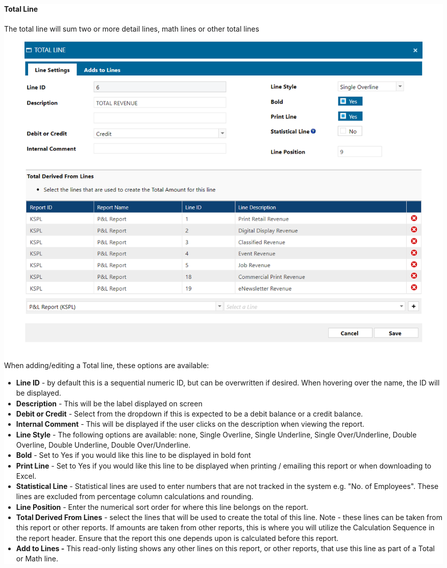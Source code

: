 #### Total Line

The total line will sum two or more detail lines, math lines or other total lines

<figure><img src="../../../../.gitbook/assets/image (558).png" alt=""><figcaption></figcaption></figure>

When adding/editing a Total line, these options are available:

* **Line ID** - by default this is a sequential numeric ID, but can be overwritten if desired. When hovering over the name, the ID will be displayed.
* **Description** - This will be the label displayed on screen
* **Debit or Credit** - Select from the dropdown if this is expected to be a debit balance or a credit balance.
* **Internal Comment** - This will be displayed if the user clicks on the description when viewing the report.
* **Line Style** - The following options are available: none, Single Overline, Single Underline, Single Over/Underline, Double Overline, Double Underline, Double Over/Underline.
* **Bold** - Set to Yes if you would like this line to be displayed in bold font
* **Print Line** - Set to Yes if you would like this line to be displayed when printing / emailing this report or when downloading to Excel.
* **Statistical Line** - Statistical lines are used to enter numbers that are not tracked in the system e.g. "No. of Employees". These lines are excluded from percentage column calculations and rounding.
* **Line Position** - Enter the numerical sort order for where this line belongs on the report.
* **Total Derived From Lines** - select the lines that will be used to create the total of this line. Note - these lines can be taken from this report or other reports. If amounts are taken from other reports, this is where you will utilize the Calculation Sequence in the report header. Ensure that the report this one depends upon is calculated before this report.
* **Add to Lines -** This read-only listing shows any other lines on this report, or other reports, that use this line as part of a Total or Math line.
